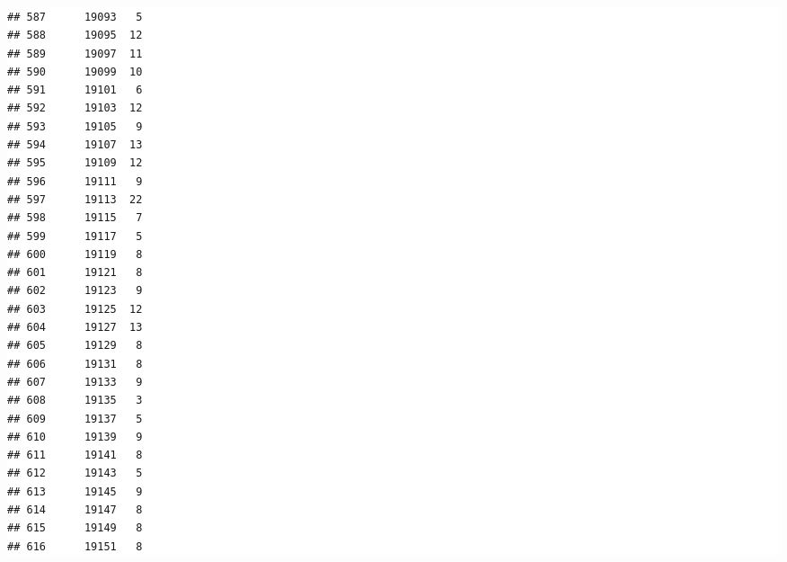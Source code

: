     ## 587      19093   5
    ## 588      19095  12
    ## 589      19097  11
    ## 590      19099  10
    ## 591      19101   6
    ## 592      19103  12
    ## 593      19105   9
    ## 594      19107  13
    ## 595      19109  12
    ## 596      19111   9
    ## 597      19113  22
    ## 598      19115   7
    ## 599      19117   5
    ## 600      19119   8
    ## 601      19121   8
    ## 602      19123   9
    ## 603      19125  12
    ## 604      19127  13
    ## 605      19129   8
    ## 606      19131   8
    ## 607      19133   9
    ## 608      19135   3
    ## 609      19137   5
    ## 610      19139   9
    ## 611      19141   8
    ## 612      19143   5
    ## 613      19145   9
    ## 614      19147   8
    ## 615      19149   8
    ## 616      19151   8